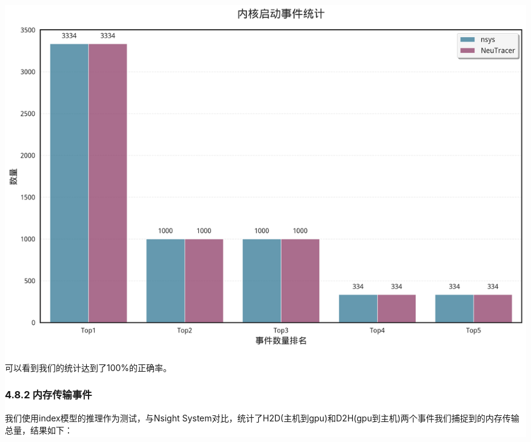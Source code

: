 ![内核启动事件.png](../guide/image/README_figures/内核启动事件统计.png)

可以看到我们的统计达到了100%的正确率。

### 4.8.2 内存传输事件

我们使用index模型的推理作为测试，与Nsight System对比，统计了H2D(主机到gpu)和D2H(gpu到主机)两个事件我们捕捉到的内存传输总量，结果如下：
